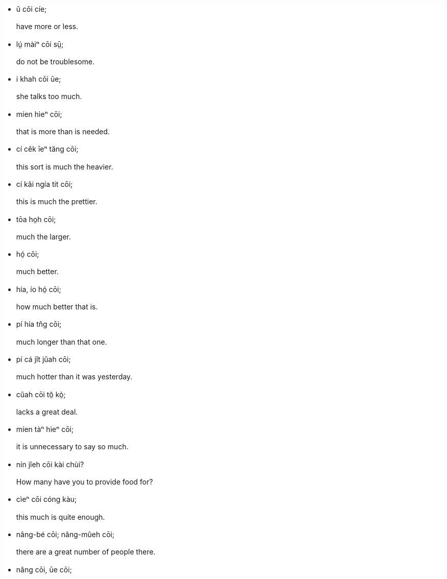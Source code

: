 - ŭ cōi cíe;

  have more or less.

- lṳ́ màiⁿ cōi sṳ̄;

  do not be troublesome.

- i khah cōi ūe;

  she talks too much.

- míen hìeⁿ cōi;

  that is more than is needed.

- cí cêk īeⁿ tăng cōi;

  this sort is much the heavier.

- cí kâi ngía tit cōi;

  this is much the prettier.

- tōa ho̤h cōi;

  much the larger.

- hó̤ cōi;

  much better.

- hía, ío hó̤ cōi;

  how much better that is.

- pí hía tn̂g cōi;

  much longer than that one.

- pí cá jît jûah cōi;

  much hotter than it was yesterday.

- cûah cōi tŏ̤ kò̤;

  lacks a great deal.

- míen tàⁿ hìeⁿ cōi;

  it is unnecessary to say so much.

- nín jîeh cōi kài chùi?

  How many have you to provide food for?

- cìeⁿ cōi cóng kàu;

  this much is quite enough.

- nâng-bé cōi; nâng-mûeh cōi;

  there are a great number of people there.

- nâng cōi, ūe cōi;
